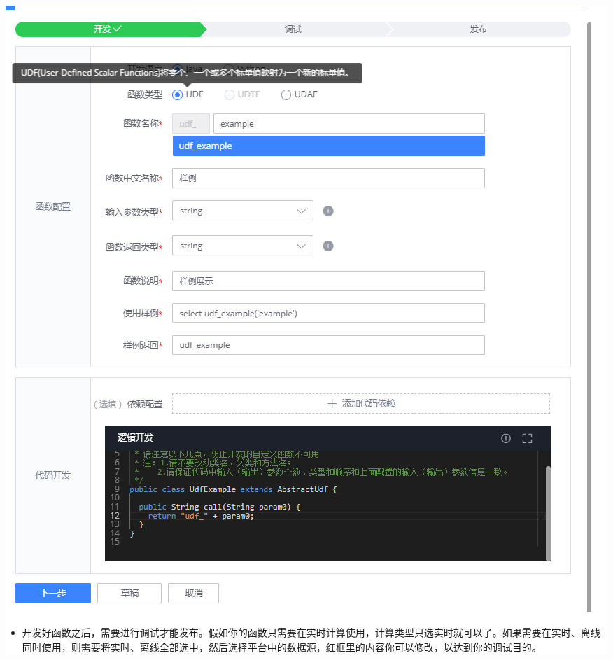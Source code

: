   ![](../../assets/dataflow/udf/dataflow_udf_dev2.png)

- 开发好函数之后，需要进行调试才能发布。假如你的函数只需要在实时计算使用，计算类型只选实时就可以了。如果需要在实时、离线同时使用，则需要将实时、离线全部选中，然后选择平台中的数据源，红框里的内容你可以修改，以达到你的调试目的。